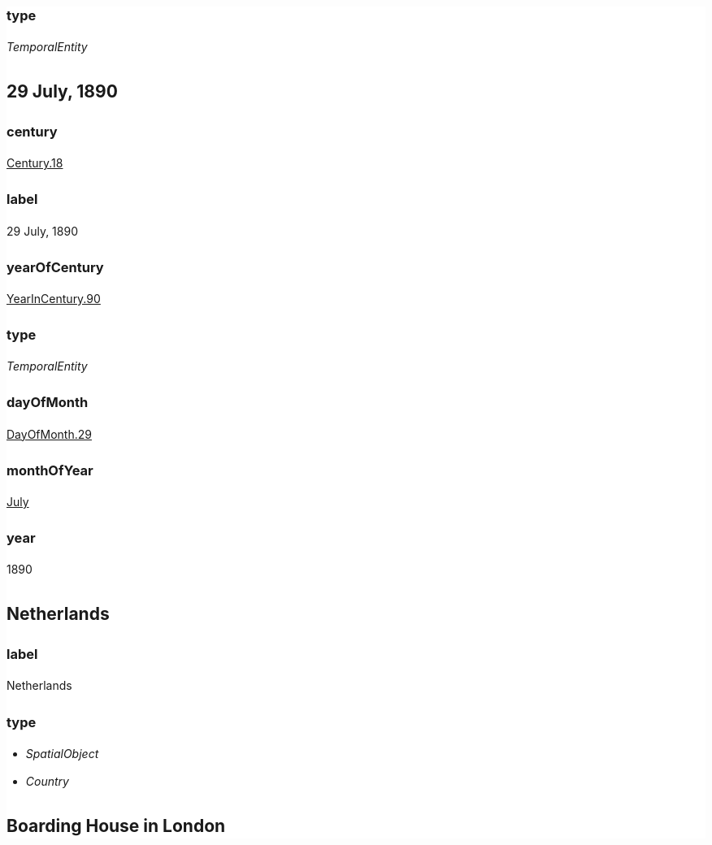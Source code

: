 ### type


*TemporalEntity*

## 29 July, 1890

### century


[Century.18](#Century.18)

### label


29 July, 1890

### yearOfCentury


[YearInCentury.90](#YearInCentury.90)

### type


*TemporalEntity*

### dayOfMonth


[DayOfMonth.29](#DayOfMonth.29)

### monthOfYear


[July](#July)

### year


1890

## Netherlands

### label


Netherlands

### type

 - *SpatialObject*

 - *Country*

## Boarding House in London

